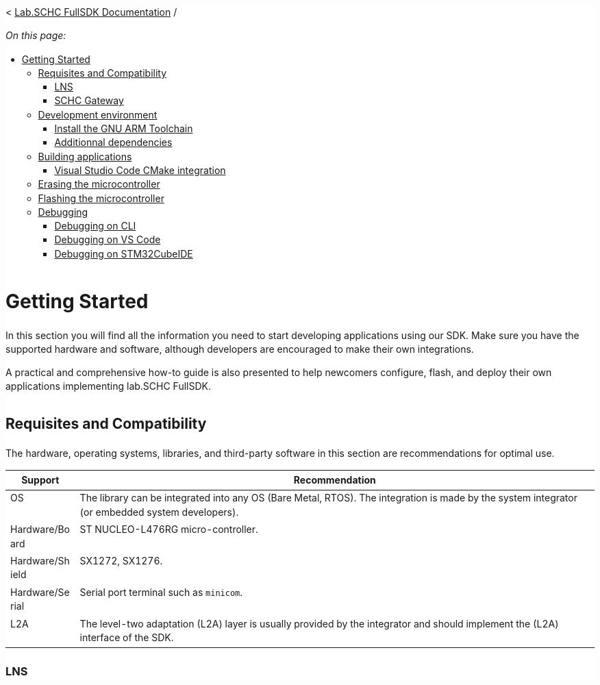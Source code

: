 
< [Lab.SCHC FullSDK Documentation](/#) /


*On this page:*



- [Getting Started](#getting-started)
    - [Requisites and Compatibility](#requisites-and-compatibility)
        - [LNS](#lns)
        - [SCHC Gateway](#schc-gateway)
    - [Development environment](#development-environment)
        - [Install the GNU ARM Toolchain](#install-the-gnu-arm-toolchain)
        - [Additionnal dependencies](#additionnal-dependencies)
    - [Building applications](#building-applications)
        - [Visual Studio Code CMake integration](#visual-studio-code-cmake-integration)
    - [Erasing the microcontroller](#erasing-the-microcontroller)
    - [Flashing the microcontroller](#flashing-the-microcontroller)
    - [Debugging](#debugging)
        - [Debugging on CLI](#debugging-on-cli)
        - [Debugging on VS Code](#debugging-on-vs-code)
        - [Debugging on STM32CubeIDE](#debugging-on-stm32cubeide)



# Getting Started

In this section you will find all the information you need to start developing
applications using our SDK. Make sure you have the supported hardware and
software, although developers are encouraged to make their own integrations.

A practical and comprehensive how-to guide is also presented to help newcomers
configure, flash, and deploy their own applications implementing lab.SCHC
FullSDK.

## Requisites and Compatibility

The hardware, operating systems, libraries, and third-party software in this
section are recommendations for optimal use.

| Support | Recommendation |
| --- | --- |
| OS | The library can be integrated into any OS (Bare Metal, RTOS). The integration is made by the system integrator (or embedded system developers). |
| Hardware/Board | ST NUCLEO-L476RG micro-controller. |
| Hardware/Shield | SX1272, SX1276. |
| Hardware/Serial | Serial port terminal such as `minicom`. |
| L2A | The level-two adaptation (L2A) layer is usually provided by the integrator and should implement the (L2A) interface of the SDK. |

### LNS
